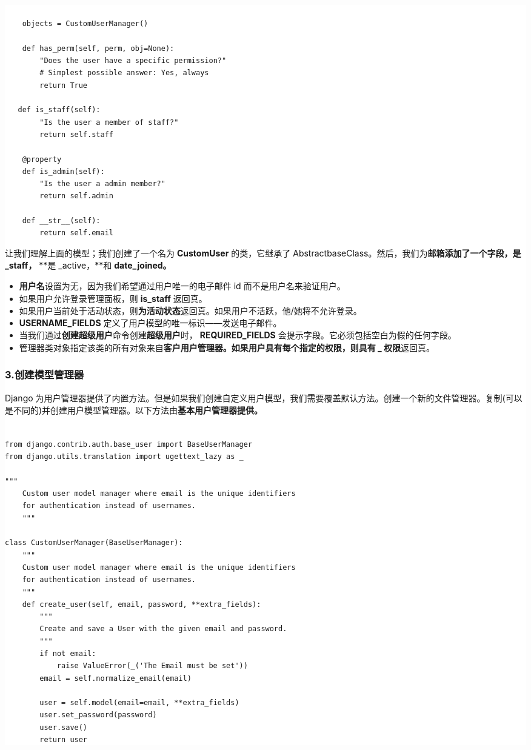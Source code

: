 ```

    objects = CustomUserManager()

    def has_perm(self, perm, obj=None):
        "Does the user have a specific permission?"
        # Simplest possible answer: Yes, always
        return True

   def is_staff(self):
        "Is the user a member of staff?"
        return self.staff

    @property
    def is_admin(self):
        "Is the user a admin member?"
        return self.admin

    def __str__(self):
        return self.email

```

让我们理解上面的模型；我们创建了一个名为 **CustomUser** 的类，它继承了 AbstractbaseClass。然后，我们为**邮箱添加了一个字段，是 _staff，** **是 _active，**和 **date_joined。**

*   **用户名**设置为无，因为我们希望通过用户唯一的电子邮件 id 而不是用户名来验证用户。
*   如果用户允许登录管理面板，则 **is_staff** 返回真。
*   如果用户当前处于活动状态，则**为活动状态**返回真。如果用户不活跃，他/她将不允许登录。
*   **USERNAME_FIELDS** 定义了用户模型的唯一标识——发送电子邮件。
*   当我们通过**创建超级用户**命令创建**超级用户**时， **REQUIRED_FIELDS** 会提示字段。它必须包括空白为假的任何字段。
*   管理器类对象指定该类的所有对象来自**客户用户管理器。**如果用户具有每个指定的权限，则**具有 _ 权限**返回真。

### 3.创建模型管理器

Django 为用户管理器提供了内置方法。但是如果我们创建自定义用户模型，我们需要覆盖默认方法。创建一个新的文件管理器。复制(可以是不同的)并创建用户模型管理器。以下方法由**基本用户管理器提供。**

```

from django.contrib.auth.base_user import BaseUserManager
from django.utils.translation import ugettext_lazy as _

"""
    Custom user model manager where email is the unique identifiers
    for authentication instead of usernames.
    """

class CustomUserManager(BaseUserManager):
    """
    Custom user model manager where email is the unique identifiers
    for authentication instead of usernames.
    """
    def create_user(self, email, password, **extra_fields):
        """
        Create and save a User with the given email and password.
        """
        if not email:
            raise ValueError(_('The Email must be set'))
        email = self.normalize_email(email)

        user = self.model(email=email, **extra_fields)
        user.set_password(password)
        user.save()
        return user

```